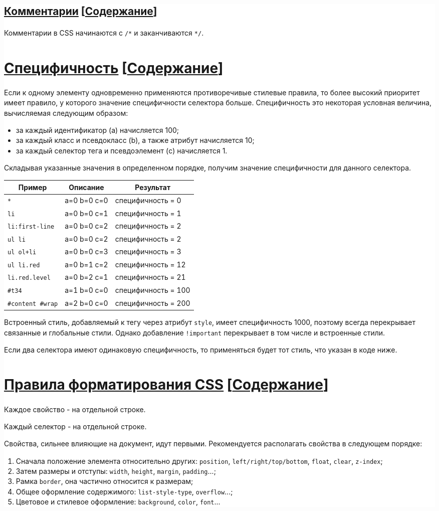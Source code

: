 ## <a id="Комментарии" href="#Комментарии">Комментарии</a> [<a id="Содержание" href="#Содержание">Содержание</a>]

Комментарии в CSS начинаются с `/*` и заканчиваются `*/`.

<a id="Специфичность" href="#Специфичность">Специфичность</a> [<a id="Содержание" href="#Содержание">Содержание</a>]
=============

Если к одному элементу одновременно применяются противоречивые стилевые правила, то более высокий приоритет имеет правило, у которого значение специфичности селектора больше. Специфичность это некоторая условная величина, вычисляемая следующим образом:
- за каждый идентификатор (a) начисляется 100;
- за каждый класс и псевдокласс (b), а также атрибут начисляется 10;
- за каждый селектор тега и псевдоэлемент (c) начисляется 1.

Складывая указанные значения в определенном порядке, получим значение специфичности для данного селектора.

Пример           | Описание    | Результат
 --------------- | ----------- | --------
`*`              | a=0 b=0 c=0 | специфичность = 0
`li`             | a=0 b=0 c=1 | специфичность = 1
`li:first-line`  | a=0 b=0 c=2 | специфичность = 2
`ul li`          | a=0 b=0 c=2 | специфичность = 2
`ul ol+li`       | a=0 b=0 c=3 | специфичность = 3
`ul li.red`      | a=0 b=1 c=2 | специфичность = 12
`li.red.level`   | a=0 b=2 c=1 | специфичность = 21
`#t34`           | a=1 b=0 c=0 | специфичность = 100
`#content #wrap` | a=2 b=0 c=0 | специфичность = 200

Встроенный стиль, добавляемый к тегу через атрибут `style`, имеет специфичность 1000, поэтому всегда перекрывает связанные и глобальные стили. Однако добавление `!important` перекрывает в том числе и встроенные стили.

Если два селектора имеют одинаковую специфичность, то применяться будет тот стиль, что указан в коде ниже.

<a id="Правила-форматирования-CSS" href="#Правила-форматирования-CSS">Правила форматирования CSS</a> [<a id="Содержание" href="#Содержание">Содержание</a>]
==========================

Каждое свойство - на отдельной строке.

Каждый селектор - на отдельной строке.

Свойства, сильнее влияющие на документ, идут первыми. Рекомендуется располагать свойства в следующем порядке:
1. Сначала положение элемента относительно других: `position`, `left/right/top/bottom`, `float`, `clear`, `z-index`;
2. Затем размеры и отступы: `width`, `height`, `margin`, `padding`...;
3. Рамка `border`, она частично относится к размерам;
4. Общее оформление содержимого: `list-style-type`, `overflow`...;
5. Цветовое и стилевое оформление: `background`, `color`, `font`...
